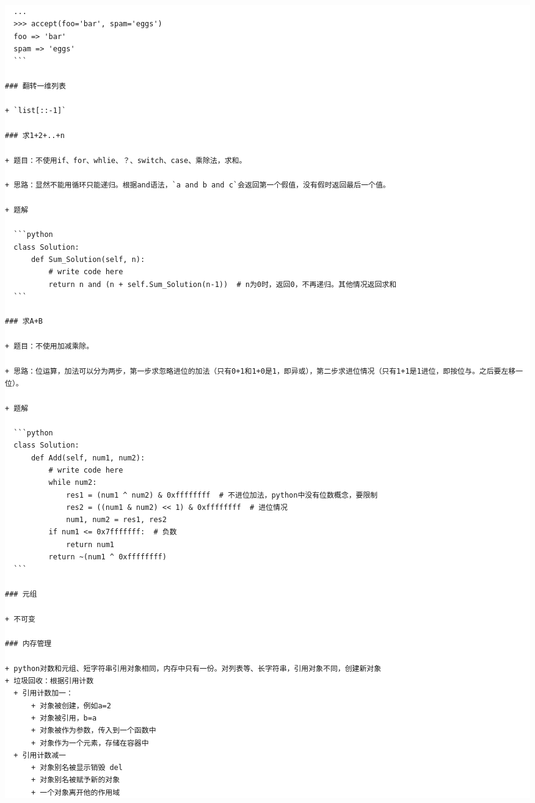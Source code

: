   ```
    ...
    >>> accept(foo='bar', spam='eggs')
    foo => 'bar'
    spam => 'eggs'
    ```

### 翻转一维列表

+ `list[::-1]`

### 求1+2+..+n

+ 题目：不使用if、for、whlie、？、switch、case、乘除法，求和。

+ 思路：显然不能用循环只能递归。根据and语法，`a and b and c`会返回第一个假值，没有假时返回最后一个值。

+ 题解

    ```python
    class Solution:
        def Sum_Solution(self, n):
            # write code here
            return n and (n + self.Sum_Solution(n-1))  # n为0时，返回0，不再递归。其他情况返回求和
    ```

### 求A+B

+ 题目：不使用加减乘除。

+ 思路：位运算，加法可以分为两步，第一步求忽略进位的加法（只有0+1和1+0是1，即异或），第二步求进位情况（只有1+1是1进位，即按位与。之后要左移一位）。

+ 题解

    ```python
    class Solution:
        def Add(self, num1, num2):
            # write code here
            while num2:
                res1 = (num1 ^ num2) & 0xffffffff  # 不进位加法，python中没有位数概念，要限制
                res2 = ((num1 & num2) << 1) & 0xffffffff  # 进位情况
                num1, num2 = res1, res2
            if num1 <= 0x7fffffff:  # 负数
                return num1
            return ~(num1 ^ 0xffffffff)
    ```

### 元组

+ 不可变

### 内存管理

+ python对数和元组、短字符串引用对象相同，内存中只有一份。对列表等、长字符串，引用对象不同，创建新对象
+ 垃圾回收：根据引用计数
    + 引用计数加一：
        + 对象被创建，例如a=2
        + 对象被引用，b=a
        + 对象被作为参数，传入到一个函数中
        + 对象作为一个元素，存储在容器中
    + 引用计数减一
        + 对象别名被显示销毁 del
        + 对象别名被赋予新的对象
        + 一个对象离开他的作用域
  ```